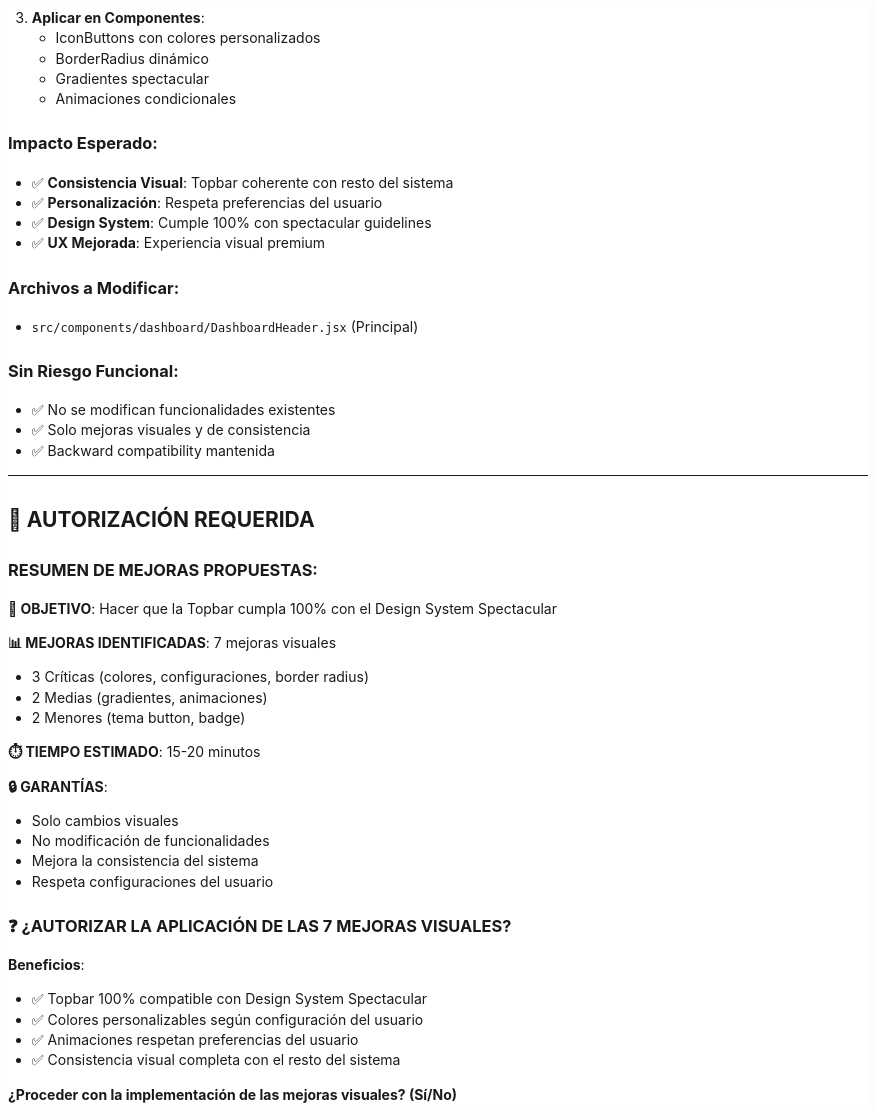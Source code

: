 3. **Aplicar en Componentes**:
   - IconButtons con colores personalizados
   - BorderRadius dinámico
   - Gradientes spectacular
   - Animaciones condicionales

### **Impacto Esperado**:
- ✅ **Consistencia Visual**: Topbar coherente con resto del sistema
- ✅ **Personalización**: Respeta preferencias del usuario
- ✅ **Design System**: Cumple 100% con spectacular guidelines
- ✅ **UX Mejorada**: Experiencia visual premium

### **Archivos a Modificar**:
- `src/components/dashboard/DashboardHeader.jsx` (Principal)

### **Sin Riesgo Funcional**:
- ✅ No se modifican funcionalidades existentes
- ✅ Solo mejoras visuales y de consistencia
- ✅ Backward compatibility mantenida

---

## 🚨 AUTORIZACIÓN REQUERIDA

### **RESUMEN DE MEJORAS PROPUESTAS**:

**🎯 OBJETIVO**: Hacer que la Topbar cumpla 100% con el Design System Spectacular

**📊 MEJORAS IDENTIFICADAS**: 7 mejoras visuales
- 3 Críticas (colores, configuraciones, border radius)
- 2 Medias (gradientes, animaciones)  
- 2 Menores (tema button, badge)

**⏱️ TIEMPO ESTIMADO**: 15-20 minutos

**🔒 GARANTÍAS**:
- Solo cambios visuales
- No modificación de funcionalidades
- Mejora la consistencia del sistema
- Respeta configuraciones del usuario

### ❓ **¿AUTORIZAR LA APLICACIÓN DE LAS 7 MEJORAS VISUALES?**

**Beneficios**:
- ✅ Topbar 100% compatible con Design System Spectacular
- ✅ Colores personalizables según configuración del usuario
- ✅ Animaciones respetan preferencias del usuario
- ✅ Consistencia visual completa con el resto del sistema

**¿Proceder con la implementación de las mejoras visuales? (Sí/No)**
